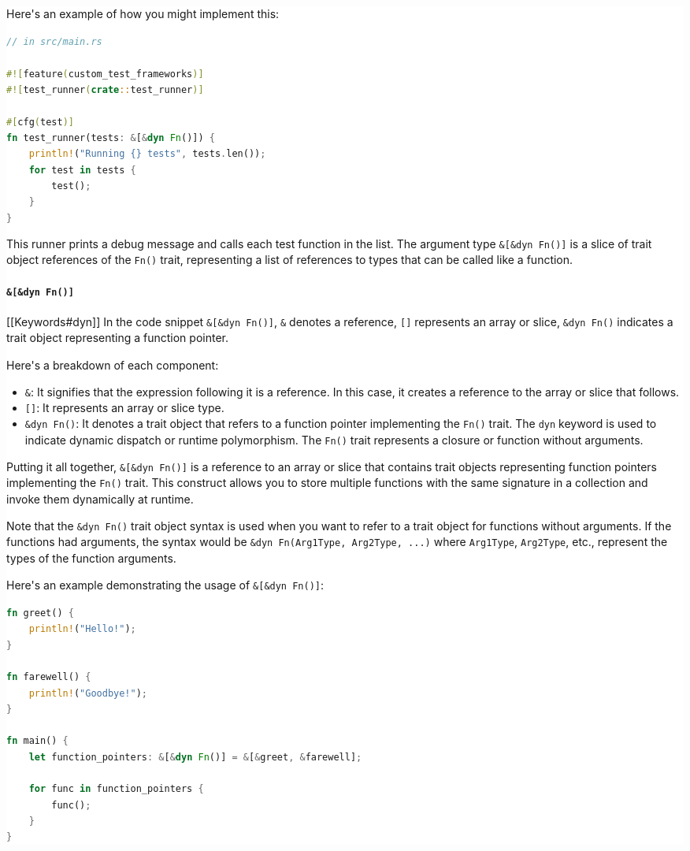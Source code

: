 Here's an example of how you might implement this:

```rust
// in src/main.rs

#![feature(custom_test_frameworks)]
#![test_runner(crate::test_runner)]

#[cfg(test)]
fn test_runner(tests: &[&dyn Fn()]) {
    println!("Running {} tests", tests.len());
    for test in tests {
        test();
    }
}
```

This runner prints a debug message and calls each test function in the list. The argument type `&[&dyn Fn()]` is a slice of trait object references of the `Fn()` trait, representing a list of references to types that can be called like a function.

####  `&[&dyn Fn()]`
[[Keywords#dyn]]
In the code snippet `&[&dyn Fn()]`, `&` denotes a reference, `[]` represents an array or slice, `&dyn Fn()` indicates a trait object representing a function pointer.

Here's a breakdown of each component:

- `&`: It signifies that the expression following it is a reference. In this case, it creates a reference to the array or slice that follows.
- `[]`: It represents an array or slice type.
- `&dyn Fn()`: It denotes a trait object that refers to a function pointer implementing the `Fn()` trait. The `dyn` keyword is used to indicate dynamic dispatch or runtime polymorphism. The `Fn()` trait represents a closure or function without arguments.

Putting it all together, `&[&dyn Fn()]` is a reference to an array or slice that contains trait objects representing function pointers implementing the `Fn()` trait. This construct allows you to store multiple functions with the same signature in a collection and invoke them dynamically at runtime.

Note that the `&dyn Fn()` trait object syntax is used when you want to refer to a trait object for functions without arguments. If the functions had arguments, the syntax would be `&dyn Fn(Arg1Type, Arg2Type, ...)` where `Arg1Type`, `Arg2Type`, etc., represent the types of the function arguments.

Here's an example demonstrating the usage of `&[&dyn Fn()]`:

```rust
fn greet() {
    println!("Hello!");
}

fn farewell() {
    println!("Goodbye!");
}

fn main() {
    let function_pointers: &[&dyn Fn()] = &[&greet, &farewell];

    for func in function_pointers {
        func();
    }
}
```
